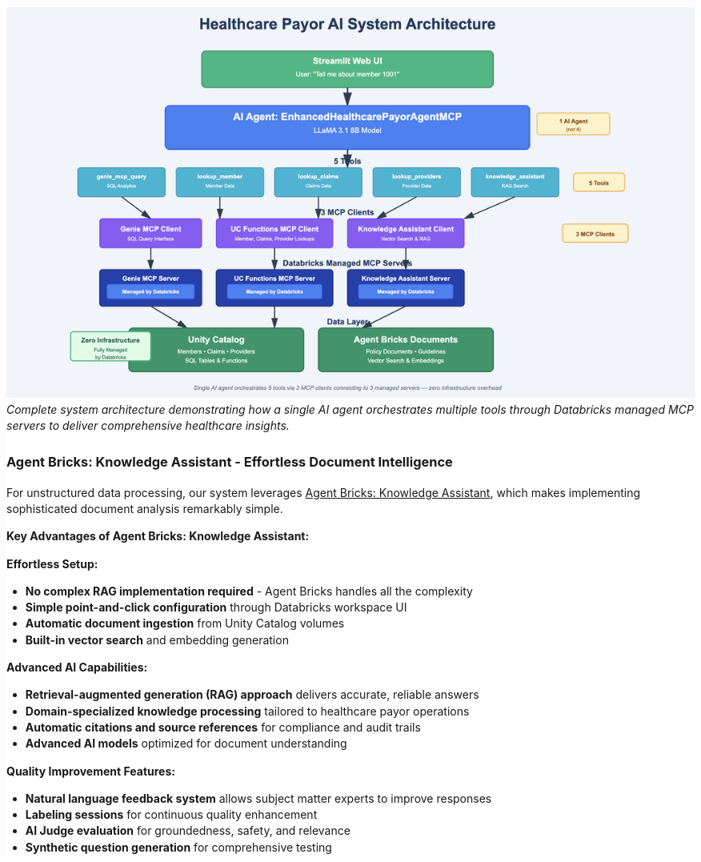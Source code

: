 ![Healthcare Payor AI System Architecture](../images/healthcare_ai_system_architecture.png)
*Complete system architecture demonstrating how a single AI agent orchestrates multiple tools through Databricks managed MCP servers to deliver comprehensive healthcare insights.*

### Agent Bricks: Knowledge Assistant - Effortless Document Intelligence

For unstructured data processing, our system leverages [Agent Bricks: Knowledge Assistant](https://learn.microsoft.com/en-us/azure/databricks/generative-ai/agent-bricks/knowledge-assistant), which makes implementing sophisticated document analysis remarkably simple.

**Key Advantages of Agent Bricks: Knowledge Assistant:**

**Effortless Setup:**
- **No complex RAG implementation required** - Agent Bricks handles all the complexity
- **Simple point-and-click configuration** through Databricks workspace UI
- **Automatic document ingestion** from Unity Catalog volumes
- **Built-in vector search** and embedding generation

**Advanced AI Capabilities:**
- **Retrieval-augmented generation (RAG) approach** delivers accurate, reliable answers
- **Domain-specialized knowledge processing** tailored to healthcare payor operations
- **Automatic citations and source references** for compliance and audit trails
- **Advanced AI models** optimized for document understanding

**Quality Improvement Features:**
- **Natural language feedback system** allows subject matter experts to improve responses
- **Labeling sessions** for continuous quality enhancement
- **AI Judge evaluation** for groundedness, safety, and relevance
- **Synthetic question generation** for comprehensive testing
